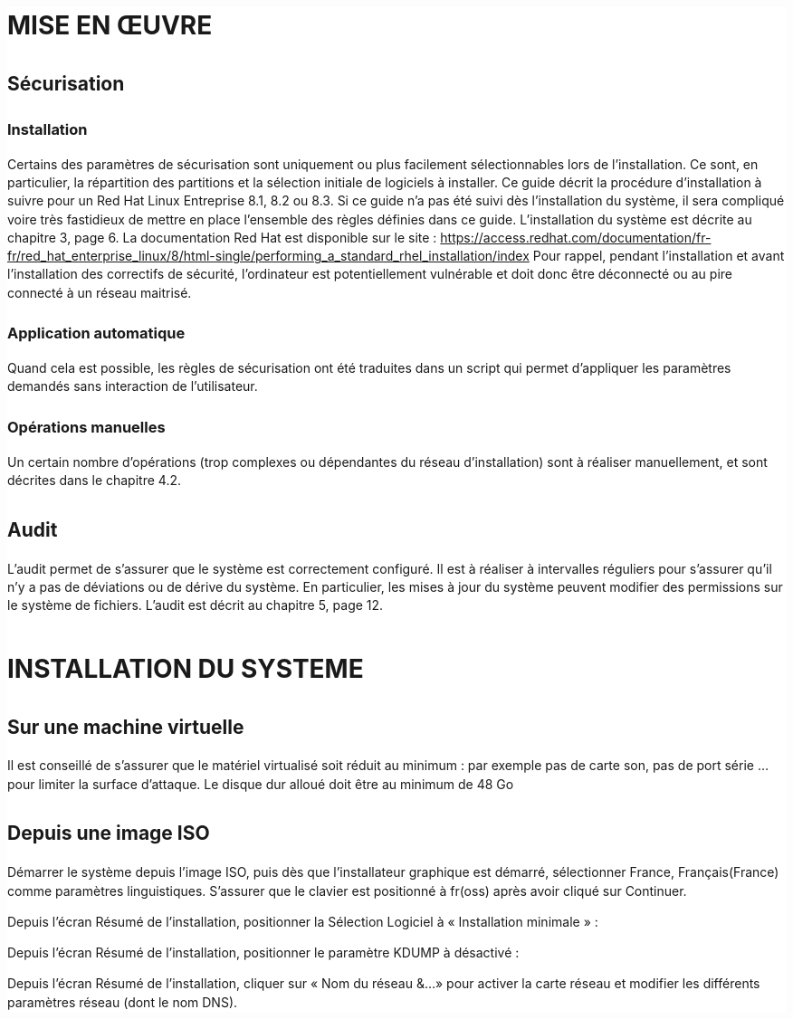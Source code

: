 #	MISE EN ŒUVRE
##	Sécurisation
###	Installation
Certains des paramètres de sécurisation sont uniquement ou plus facilement sélectionnables lors de l’installation. Ce sont, en particulier, la répartition des partitions et la sélection initiale de logiciels à installer. Ce guide décrit la procédure d’installation à suivre pour un Red Hat Linux Entreprise 8.1, 8.2 ou 8.3. 
Si ce guide n’a pas été suivi dès l’installation du système, il sera compliqué voire très fastidieux de mettre en place l’ensemble des règles définies dans ce guide.
L’installation du système est décrite au chapitre 3, page 6.
La documentation Red Hat est disponible sur le site : https://access.redhat.com/documentation/fr-fr/red_hat_enterprise_linux/8/html-single/performing_a_standard_rhel_installation/index
Pour rappel, pendant l’installation et avant l’installation des correctifs de sécurité, l’ordinateur est potentiellement vulnérable et doit donc être déconnecté ou au pire connecté à un réseau maitrisé.
###	Application automatique
Quand cela est possible, les règles de sécurisation ont été traduites dans un script qui permet d’appliquer les paramètres demandés sans interaction de l’utilisateur.
###	Opérations manuelles
Un certain nombre d’opérations (trop complexes ou dépendantes du réseau d’installation) sont à réaliser manuellement, et sont décrites dans le chapitre 4.2.
##	Audit
L’audit permet de s’assurer que le système est correctement configuré. Il est à réaliser à intervalles réguliers pour s’assurer qu’il n’y a pas de déviations ou de dérive du système. En particulier, les mises à jour du système peuvent modifier des permissions sur le système de fichiers.
L’audit est décrit au chapitre 5, page 12.
#	INSTALLATION DU SYSTEME
##	Sur une machine virtuelle
Il est conseillé de s’assurer que le matériel virtualisé soit réduit au minimum : par exemple pas de carte son, pas de port série … pour limiter la surface d’attaque.
Le disque dur alloué doit être au minimum de 48 Go
##	Depuis une image ISO
 
Démarrer le système depuis l’image ISO, puis dès que l’installateur graphique est démarré, sélectionner France, Français(France) comme paramètres linguistiques. S’assurer que le clavier est positionné à fr(oss) après avoir cliqué sur Continuer.
 
Depuis l’écran Résumé de l’installation, positionner la Sélection Logiciel à « Installation minimale » :


Depuis l’écran Résumé de l’installation, positionner le paramètre KDUMP à désactivé :
 
Depuis l’écran Résumé de l’installation, cliquer sur « Nom du réseau &…» pour activer la carte réseau et modifier les différents paramètres réseau (dont le nom DNS). 
 
